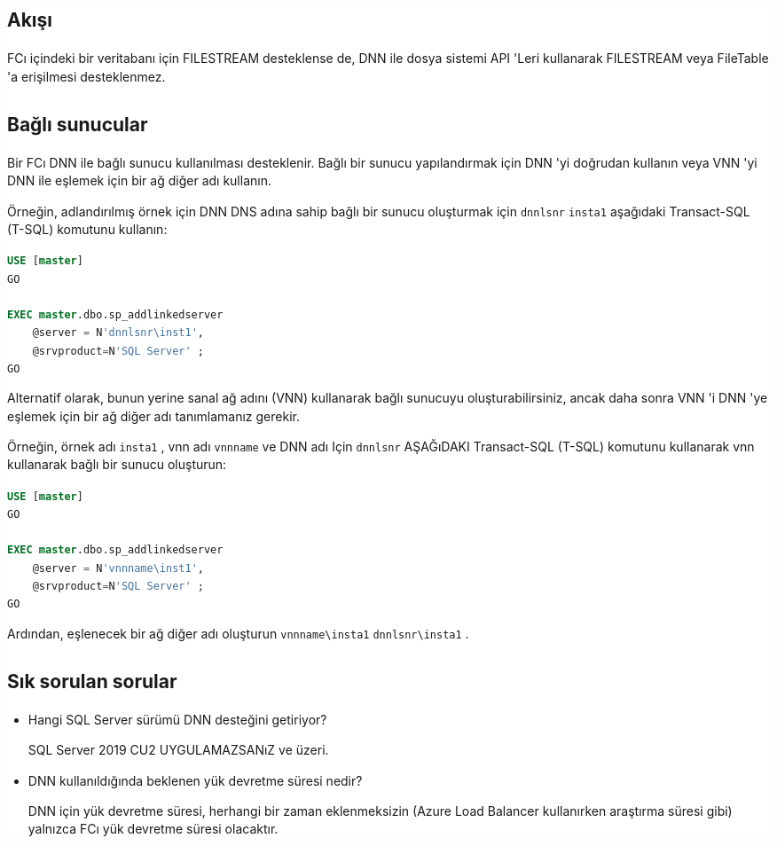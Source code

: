 ## <a name="filestream"></a>Akışı

FCı içindeki bir veritabanı için FILESTREAM desteklense de, DNN ile dosya sistemi API 'Leri kullanarak FILESTREAM veya FileTable 'a erişilmesi desteklenmez. 

## <a name="linked-servers"></a>Bağlı sunucular

Bir FCı DNN ile bağlı sunucu kullanılması desteklenir. Bağlı bir sunucu yapılandırmak için DNN 'yi doğrudan kullanın veya VNN 'yi DNN ile eşlemek için bir ağ diğer adı kullanın. 


Örneğin, adlandırılmış örnek için DNN DNS adına sahip bağlı bir sunucu oluşturmak için `dnnlsnr` `insta1` aşağıdaki Transact-SQL (T-SQL) komutunu kullanın:

```sql
USE [master]   
GO   

EXEC master.dbo.sp_addlinkedserver    
    @server = N'dnnlsnr\inst1',    
    @srvproduct=N'SQL Server' ;   
GO 
```

Alternatif olarak, bunun yerine sanal ağ adını (VNN) kullanarak bağlı sunucuyu oluşturabilirsiniz, ancak daha sonra VNN 'i DNN 'ye eşlemek için bir ağ diğer adı tanımlamanız gerekir. 

Örneğin, örnek adı `insta1` , vnn adı `vnnname` ve DNN adı Için `dnnlsnr` AŞAĞıDAKI Transact-SQL (T-SQL) komutunu kullanarak vnn kullanarak bağlı bir sunucu oluşturun:

```sql
USE [master]
GO   

EXEC master.dbo.sp_addlinkedserver   
    @server = N'vnnname\inst1',    
    @srvproduct=N'SQL Server' ;   
GO 

```

Ardından, eşlenecek bir ağ diğer adı oluşturun `vnnname\insta1` `dnnlsnr\insta1` . 



## <a name="frequently-asked-questions"></a>Sık sorulan sorular


- Hangi SQL Server sürümü DNN desteğini getiriyor? 

   SQL Server 2019 CU2 UYGULAMAZSANıZ ve üzeri.

- DNN kullanıldığında beklenen yük devretme süresi nedir?

   DNN için yük devretme süresi, herhangi bir zaman eklenmeksizin (Azure Load Balancer kullanırken araştırma süresi gibi) yalnızca FCı yük devretme süresi olacaktır.
